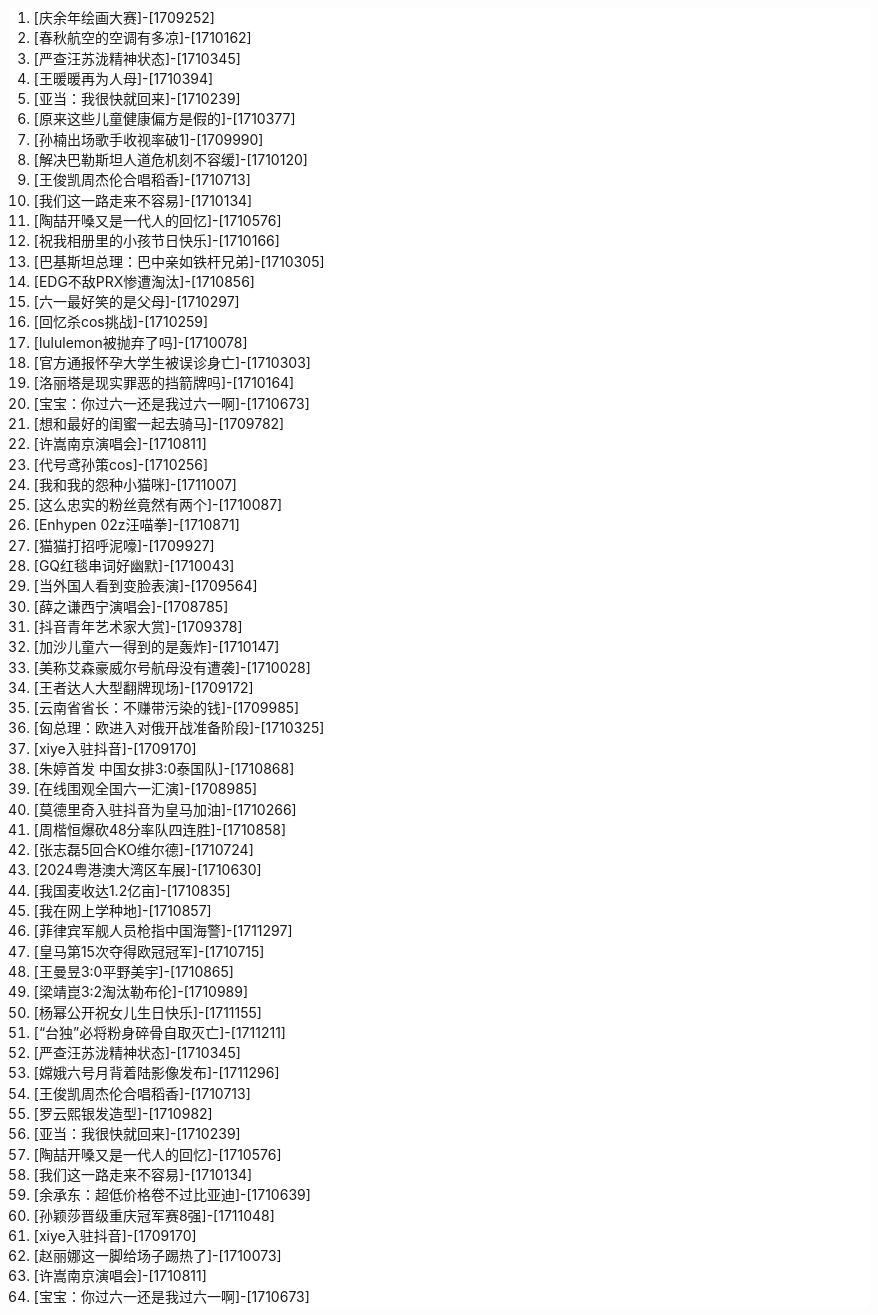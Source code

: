 1. [庆余年绘画大赛]-[1709252]
1. [春秋航空的空调有多凉]-[1710162]
1. [严查汪苏泷精神状态]-[1710345]
1. [王暖暖再为人母]-[1710394]
1. [亚当：我很快就回来]-[1710239]
1. [原来这些儿童健康偏方是假的]-[1710377]
1. [孙楠出场歌手收视率破1]-[1709990]
1. [解决巴勒斯坦人道危机刻不容缓]-[1710120]
1. [王俊凯周杰伦合唱稻香]-[1710713]
1. [我们这一路走来不容易]-[1710134]
1. [陶喆开嗓又是一代人的回忆]-[1710576]
1. [祝我相册里的小孩节日快乐]-[1710166]
1. [巴基斯坦总理：巴中亲如铁杆兄弟]-[1710305]
1. [EDG不敌PRX惨遭淘汰]-[1710856]
1. [六一最好笑的是父母]-[1710297]
1. [回忆杀cos挑战]-[1710259]
1. [lululemon被抛弃了吗]-[1710078]
1. [官方通报怀孕大学生被误诊身亡]-[1710303]
1. [洛丽塔是现实罪恶的挡箭牌吗]-[1710164]
1. [宝宝：你过六一还是我过六一啊]-[1710673]
1. [想和最好的闺蜜一起去骑马]-[1709782]
1. [许嵩南京演唱会]-[1710811]
1. [代号鸢孙策cos]-[1710256]
1. [我和我的怨种小猫咪]-[1711007]
1. [这么忠实的粉丝竟然有两个]-[1710087]
1. [Enhypen 02z汪喵拳]-[1710871]
1. [猫猫打招呼泥嚎]-[1709927]
1. [GQ红毯串词好幽默]-[1710043]
1. [当外国人看到变脸表演]-[1709564]
1. [薛之谦西宁演唱会]-[1708785]
1. [抖音青年艺术家大赏]-[1709378]
1. [加沙儿童六一得到的是轰炸]-[1710147]
1. [美称艾森豪威尔号航母没有遭袭]-[1710028]
1. [王者达人大型翻牌现场]-[1709172]
1. [云南省省长：不赚带污染的钱]-[1709985]
1. [匈总理：欧进入对俄开战准备阶段]-[1710325]
1. [xiye入驻抖音]-[1709170]
1. [朱婷首发 中国女排3:0泰国队]-[1710868]
1. [在线围观全国六一汇演]-[1708985]
1. [莫德里奇入驻抖音为皇马加油]-[1710266]
1. [周楷恒爆砍48分率队四连胜]-[1710858]
1. [张志磊5回合KO维尔德]-[1710724]
1. [2024粤港澳大湾区车展]-[1710630]
1. [我国麦收达1.2亿亩]-[1710835]
1. [我在网上学种地]-[1710857]
1. [菲律宾军舰人员枪指中国海警]-[1711297]
1. [皇马第15次夺得欧冠冠军]-[1710715]
1. [王曼昱3:0平野美宇]-[1710865]
1. [梁靖崑3:2淘汰勒布伦]-[1710989]
1. [杨幂公开祝女儿生日快乐]-[1711155]
1. [“台独”必将粉身碎骨自取灭亡]-[1711211]
1. [严查汪苏泷精神状态]-[1710345]
1. [嫦娥六号月背着陆影像发布]-[1711296]
1. [王俊凯周杰伦合唱稻香]-[1710713]
1. [罗云熙银发造型]-[1710982]
1. [亚当：我很快就回来]-[1710239]
1. [陶喆开嗓又是一代人的回忆]-[1710576]
1. [我们这一路走来不容易]-[1710134]
1. [余承东：超低价格卷不过比亚迪]-[1710639]
1. [孙颖莎晋级重庆冠军赛8强]-[1711048]
1. [xiye入驻抖音]-[1709170]
1. [赵丽娜这一脚给场子踢热了]-[1710073]
1. [许嵩南京演唱会]-[1710811]
1. [宝宝：你过六一还是我过六一啊]-[1710673]